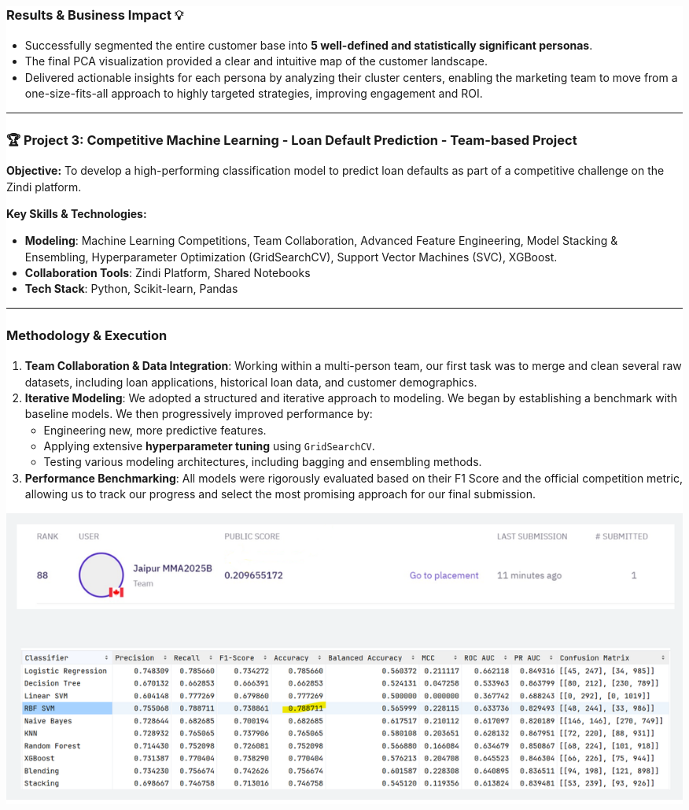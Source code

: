 ### Results & Business Impact 💡

* Successfully segmented the entire customer base into **5 well-defined and statistically significant personas**.
* The final PCA visualization provided a clear and intuitive map of the customer landscape.
* Delivered actionable insights for each persona by analyzing their cluster centers, enabling the marketing team to move from a one-size-fits-all approach to highly targeted strategies, improving engagement and ROI.

***

### 🏆 Project 3: Competitive Machine Learning - Loan Default Prediction  - Team-based Project

**Objective:** To develop a high-performing classification model to predict loan defaults as part of a competitive challenge on the Zindi platform.

**Key Skills & Technologies:**
* **Modeling**: Machine Learning Competitions, Team Collaboration, Advanced Feature Engineering, Model Stacking & Ensembling, Hyperparameter Optimization (GridSearchCV), Support Vector Machines (SVC), XGBoost.
* **Collaboration Tools**: Zindi Platform, Shared Notebooks
* **Tech Stack**: Python, Scikit-learn, Pandas

---

### Methodology & Execution

1.  **Team Collaboration & Data Integration**: Working within a multi-person team, our first task was to merge and clean several raw datasets, including loan applications, historical loan data, and customer demographics.
2.  **Iterative Modeling**: We adopted a structured and iterative approach to modeling. We began by establishing a benchmark with baseline models. We then progressively improved performance by:
    * Engineering new, more predictive features.
    * Applying extensive **hyperparameter tuning** using `GridSearchCV`.
    * Testing various modeling architectures, including bagging and ensembling methods.
3.  **Performance Benchmarking**: All models were rigorously evaluated based on their F1 Score and the official competition metric, allowing us to track our progress and select the most promising approach for our final submission.

![Zindi leaderboard](images/Image_4.png)
